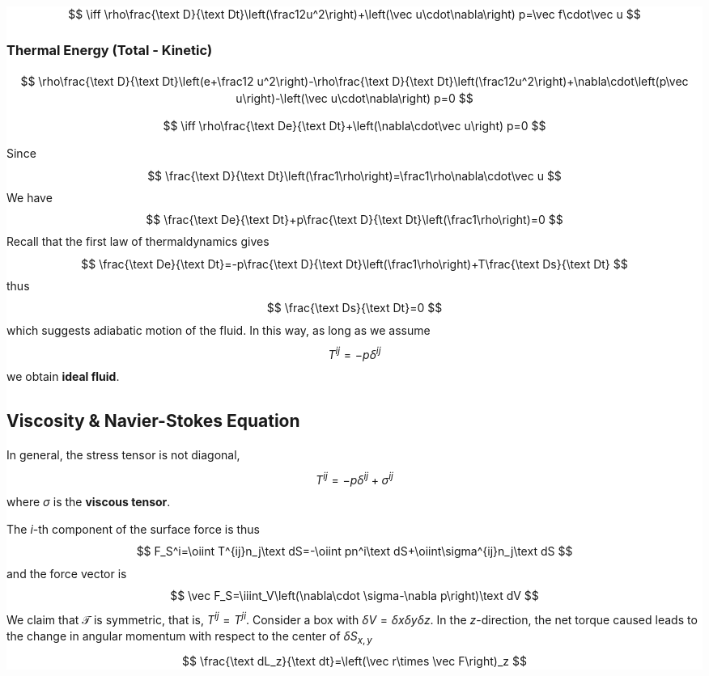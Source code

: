 $$
\iff \rho\frac{\text D}{\text Dt}\left(\frac12u^2\right)+\left(\vec u\cdot\nabla\right) p=\vec f\cdot\vec u
$$



### Thermal Energy (Total - Kinetic)

$$
\rho\frac{\text D}{\text Dt}\left(e+\frac12 u^2\right)-\rho\frac{\text D}{\text Dt}\left(\frac12u^2\right)+\nabla\cdot\left(p\vec u\right)-\left(\vec u\cdot\nabla\right) p=0
$$

$$
\iff \rho\frac{\text De}{\text Dt}+\left(\nabla\cdot\vec u\right) p=0
$$

Since
$$
\frac{\text D}{\text Dt}\left(\frac1\rho\right)=\frac1\rho\nabla\cdot\vec u
$$
We have
$$
\frac{\text De}{\text Dt}+p\frac{\text D}{\text Dt}\left(\frac1\rho\right)=0
$$
Recall that the first law of thermaldynamics gives
$$
\frac{\text De}{\text Dt}=-p\frac{\text D}{\text Dt}\left(\frac1\rho\right)+T\frac{\text Ds}{\text Dt}
$$
thus
$$
\frac{\text Ds}{\text Dt}=0
$$
which suggests adiabatic motion of the fluid. In this way, as long as we assume
$$
T^{ij}=-p\delta^{ij}
$$
we obtain **ideal fluid**.



## Viscosity & Navier-Stokes Equation

In general, the stress tensor is not diagonal,
$$
T^{ij}=-p\delta^{ij}+\sigma^{ij}
$$
where $\sigma$ is the **viscous tensor**.

The $i$-th component of the surface force is thus
$$
F_S^i=\oiint T^{ij}n_j\text dS=-\oiint pn^i\text dS+\oiint\sigma^{ij}n_j\text dS
$$
 and the force vector is
$$
\vec F_S=\iiint_V\left(\nabla\cdot \sigma-\nabla p\right)\text dV
$$
We claim that $\mathcal T$ is symmetric, that is, $T^{ij}=T^{ji}$. Consider a box with $\delta V=\delta x\delta y\delta z$. In the $z$-direction, the net torque caused leads to the change in angular momentum with respect to the center of $\delta S_{x,y}$
$$
\frac{\text dL_z}{\text dt}=\left(\vec r\times \vec F\right)_z
$$
